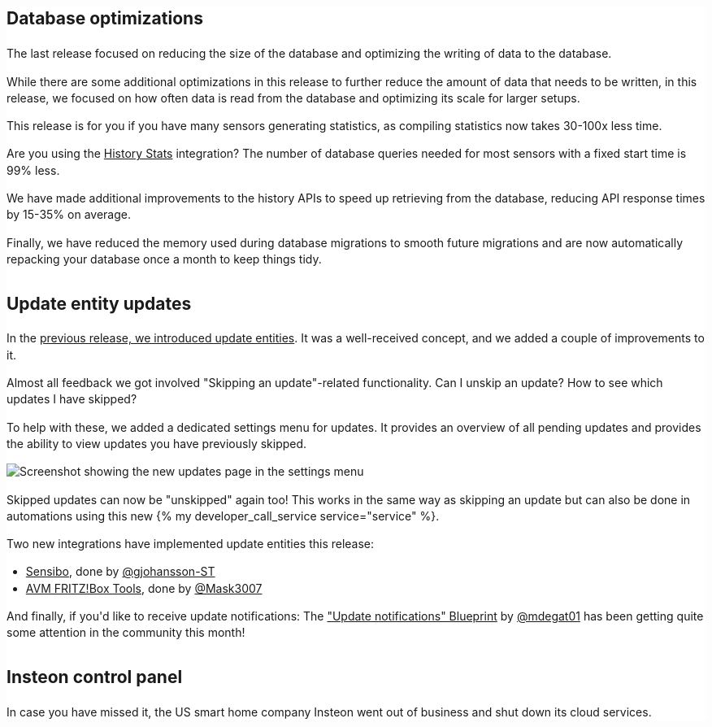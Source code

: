 [@Netzwerkfehler]: https://github.com/Netzwerkfehler
[Gauge Card documentation]: /dashboards/gauge/#examples

## Database optimizations

The last release focused on reducing the size of the database and optimizing
the writing of data to the database.

While there are some additional optimizations in this release to further reduce
the amount of data that needs to be written, in this release, we focused on how
often data is read from the database and optimizing its scale for larger setups.

This release is for you if you have many sensors generating statistics, as
compiling statistics now takes 30-100x less time.

Are you using the [History Stats] integration? The number of database queries
needed for most sensors with a fixed start time is 99% less.

We have made additional improvements to the history APIs to speed up retrieving
from the database, reducing API response times by 15-35% on average.

Finally, we have reduced the memory used during database migrations to smooth
future migrations and are now automatically repacking your database once a
month to keep things tidy.

[History Stats]: /integrations/history_stats

## Update entity updates

In the [previous release, we introduced update entities][update-entities].
It was a well-received concept, and we added a couple of improvements to it.

Almost all feedback we got involved "Skipping an update"-related functionality.
Can I unskip an update? How to see which updates I have skipped?

To help with these, we added a dedicated settings menu for updates. It provides
an overview of all pending updates and provides the ability to view updates
you have previously skipped.

<img class="no-shadow" src='/images/blog/2022-05/settings-updates.png' alt='Screenshot showing the new updates page in the settings menu'>

Skipped updates can now be "unskipped" again too! This works in the same way
as skipping an update but can also be done in automations using this new
{% my developer_call_service service="service" %}.

Two new integrations have implemented update entities this release:

- [Sensibo], done by [@gjohansson-ST]
- [AVM FRITZ!Box Tools], done by [@Mask3007]

And finally, if you'd like to receive update notifications: The
["Update notifications" Blueprint][update-notify] by [@mdegat01] has been
getting quite some attention in the community this month!

[@gjohansson-ST]: https://github.com/gjohansson-ST
[@Mask3007]: https://github.com/Mask3007
[@mdegat01]: https://github.com/mdegat01
[AVM FRITZ!Box Tools]: /integrations/fritz
[Sensibo]: /integrations/sensibo
[update-entities]: /blog/2022/04/06/release-20224/#introducing-update-entities
[update-notify]: https://community.home-assistant.io/t/update-notifications-core-os-addons-hacs-etc/409161

## Insteon control panel

In case you have missed it, the US smart home company Insteon went out of
business and shut down its cloud services.


[Nabu Casa]: https://www.nabucasa.com/
[Feature Requests]: https://community.home-assistant.io/c/feature-requests/13
[@allenporter]: https://github.com/allenporter
[Calendar]: /integrations/calendar/
[Google Calendars]: /integrations/google
[group of actions]: /docs/scripts/#repeat-a-group-of-actions
[Actions]: /docs/scripts/#disabling-an-action
[Conditions]: /docs/scripts/conditions#disabling-a-condition
[Triggers]: /docs/automation/trigger/#disabling-a-trigger
[@thomasloven]: https://github.com/thomasloven
[Tom Harris]: https://github.com/teharris1
[insteon-blog]: /blog/2022/04/19/for-insteon-users/
[selector]: /docs/blueprint/selectors/
[Template selector]: /docs/blueprint/selectors/#template-selector
[@akloeckner]: https://github.com/akloeckner
[@bdraco]: https://github.com/bdraco
[@bramstroker]: https://github.com/bramstroker
[@dmulcahey]: https://github.com/dmulcahey
[@emontnemery]: https://github.com/emontnemery
[@frenck]: https://github.com/frenck
[@jjlawren]: https://github.com/jjlawren
[@raman325]: https://github.com/raman325
[@rdfurman]: https://github.com/rdfurman
[@sisimomo]: https://github.com/sisimomo
[@thecode]: https://github.com/thecode
[@zsarnett]: https://github.com/zsarnett
[backup]: /integrations/backup
[Honeywell]: /integrations/honeywell
[Media Selector]: /docs/blueprint/selectors/#media-selector
[Philips TV]: /integrations/philips_js
[Shelly]: /integrations/shelly
[Sonos]: /integrations/sonos
[State conditions]: /docs/scripts/conditions#state-condition
[ZHA]: /integrations/zha
[@marcelveldt]: https://github.com/marcelveldt
[@milanmeu]: https://github.com/milanmeu
[@Noltari]: https://github.com/Noltari
[@Sotolotl]: https://github.com/Sotolotl
[Meater]: /integrations/meater
[QNAP QSW]: /integrations/qnap_qsw
[SENZ]: /integrations/senz
[SlimProto (Squeezebox Players)]: /integrations/slimproto
[Trafikverket Ferry]: /integrations/trafikverket_ferry
[@shaiu]: https://github.com/shaiu
[@tkdrob]: https://github.com/tkdrob
[SABnzbd]: /integrations/sabnzbd
[SQL]: /integrations/sql
[Steam]: /integrations/steam_online
[Tautulli]: /integrations/tautulli
[#70659]: https://github.com/home-assistant/core/pull/70659
[#71291]: https://github.com/home-assistant/core/pull/71291
[#71300]: https://github.com/home-assistant/core/pull/71300
[#71309]: https://github.com/home-assistant/core/pull/71309
[#71312]: https://github.com/home-assistant/core/pull/71312
[#71321]: https://github.com/home-assistant/core/pull/71321
[#71324]: https://github.com/home-assistant/core/pull/71324
[#71325]: https://github.com/home-assistant/core/pull/71325
[#71348]: https://github.com/home-assistant/core/pull/71348
[#71349]: https://github.com/home-assistant/core/pull/71349
[#71361]: https://github.com/home-assistant/core/pull/71361
[#71365]: https://github.com/home-assistant/core/pull/71365
[#71367]: https://github.com/home-assistant/core/pull/71367
[#71377]: https://github.com/home-assistant/core/pull/71377
[@2Fake]: https://github.com/2Fake
[@Noltari]: https://github.com/Noltari
[@balloob]: https://github.com/balloob
[@bdraco]: https://github.com/bdraco
[@bieniu]: https://github.com/bieniu
[@emontnemery]: https://github.com/emontnemery
[@epenet]: https://github.com/epenet
[@pvizeli]: https://github.com/pvizeli
[@shaiu]: https://github.com/shaiu
[airzone docs]: /integrations/airzone/
[apple_tv docs]: /integrations/apple_tv/
[blueprint docs]: /integrations/blueprint/
[cast docs]: /integrations/cast/
[compensation docs]: /integrations/compensation/
[devolo_home_control docs]: /integrations/devolo_home_control/
[iqvia docs]: /integrations/iqvia/
[lutron_caseta docs]: /integrations/lutron_caseta/
[meater docs]: /integrations/meater/
[nam docs]: /integrations/nam/
[opencv docs]: /integrations/opencv/
[rachio docs]: /integrations/rachio/
[sabnzbd docs]: /integrations/sabnzbd/
[samsungtv docs]: /integrations/samsungtv/
[tensorflow docs]: /integrations/tensorflow/
[trend docs]: /integrations/trend/
[#71243]: https://github.com/home-assistant/core/pull/71243
[#71369]: https://github.com/home-assistant/core/pull/71369
[#71417]: https://github.com/home-assistant/core/pull/71417
[#71441]: https://github.com/home-assistant/core/pull/71441
[@0bmay]: https://github.com/0bmay
[@balloob]: https://github.com/balloob
[@difelice]: https://github.com/difelice
[@dmulcahey]: https://github.com/dmulcahey
[blueprint docs]: /integrations/blueprint/
[canary docs]: /integrations/canary/
[glances docs]: /integrations/glances/
[zha docs]: /integrations/zha/
[#71443]: https://github.com/home-assistant/core/pull/71443
[#71450]: https://github.com/home-assistant/core/pull/71450
[#71453]: https://github.com/home-assistant/core/pull/71453
[#71476]: https://github.com/home-assistant/core/pull/71476
[#71477]: https://github.com/home-assistant/core/pull/71477
[#71489]: https://github.com/home-assistant/core/pull/71489
[#71493]: https://github.com/home-assistant/core/pull/71493
[#71499]: https://github.com/home-assistant/core/pull/71499
[#71501]: https://github.com/home-assistant/core/pull/71501
[#71502]: https://github.com/home-assistant/core/pull/71502
[#71504]: https://github.com/home-assistant/core/pull/71504
[#71505]: https://github.com/home-assistant/core/pull/71505
[@0bmay]: https://github.com/0bmay
[@PaulAnnekov]: https://github.com/PaulAnnekov
[@austinmroczek]: https://github.com/austinmroczek
[@balloob]: https://github.com/balloob
[@bdraco]: https://github.com/bdraco
[@bieniu]: https://github.com/bieniu
[@rappenze]: https://github.com/rappenze
[@shaiu]: https://github.com/shaiu
[brother docs]: /integrations/brother/
[canary docs]: /integrations/canary/
[fibaro docs]: /integrations/fibaro/
[flexit docs]: /integrations/flexit/
[frontend docs]: /integrations/frontend/
[sabnzbd docs]: /integrations/sabnzbd/
[sql docs]: /integrations/sql/
[totalconnect docs]: /integrations/totalconnect/
[ukraine_alarm docs]: /integrations/ukraine_alarm/
[#70473]: https://github.com/home-assistant/core/pull/70473
[#71245]: https://github.com/home-assistant/core/pull/71245
[#71426]: https://github.com/home-assistant/core/pull/71426
[#71455]: https://github.com/home-assistant/core/pull/71455
[#71545]: https://github.com/home-assistant/core/pull/71545
[#71549]: https://github.com/home-assistant/core/pull/71549
[#71555]: https://github.com/home-assistant/core/pull/71555
[#71564]: https://github.com/home-assistant/core/pull/71564
[#71565]: https://github.com/home-assistant/core/pull/71565
[#71567]: https://github.com/home-assistant/core/pull/71567
[#71578]: https://github.com/home-assistant/core/pull/71578
[#71584]: https://github.com/home-assistant/core/pull/71584
[#71605]: https://github.com/home-assistant/core/pull/71605
[#71613]: https://github.com/home-assistant/core/pull/71613
[#71655]: https://github.com/home-assistant/core/pull/71655
[#71704]: https://github.com/home-assistant/core/pull/71704
[#71715]: https://github.com/home-assistant/core/pull/71715
[#71754]: https://github.com/home-assistant/core/pull/71754
[@AngellusMortis]: https://github.com/AngellusMortis
[@Kane610]: https://github.com/Kane610
[@PaulAnnekov]: https://github.com/PaulAnnekov
[@bachya]: https://github.com/bachya
[@bdraco]: https://github.com/bdraco
[@bieniu]: https://github.com/bieniu
[@emontnemery]: https://github.com/emontnemery
[@evanjd]: https://github.com/evanjd
[@marvinroger]: https://github.com/marvinroger
[@raman325]: https://github.com/raman325
[@rappenze]: https://github.com/rappenze
[@shaiu]: https://github.com/shaiu
[@teharris1]: https://github.com/teharris1
[@uvjustin]: https://github.com/uvjustin
[cast docs]: /integrations/cast/
[deconz docs]: /integrations/deconz/
[fibaro docs]: /integrations/fibaro/
[generic docs]: /integrations/generic/
[history_stats docs]: /integrations/history_stats/
[insteon docs]: /integrations/insteon/
[logi_circle docs]: /integrations/logi_circle/
[meater docs]: /integrations/meater/
[nam docs]: /integrations/nam/
[onvif docs]: /integrations/onvif/
[sabnzbd docs]: /integrations/sabnzbd/
[simplisafe docs]: /integrations/simplisafe/
[ukraine_alarm docs]: /integrations/ukraine_alarm/
[unifiprotect docs]: /integrations/unifiprotect/
[zwave_js docs]: /integrations/zwave_js/
[#70938]: https://github.com/home-assistant/core/pull/70938
[#71612]: https://github.com/home-assistant/core/pull/71612
[#71673]: https://github.com/home-assistant/core/pull/71673
[#71762]: https://github.com/home-assistant/core/pull/71762
[#71771]: https://github.com/home-assistant/core/pull/71771
[#71821]: https://github.com/home-assistant/core/pull/71821
[#71831]: https://github.com/home-assistant/core/pull/71831
[#71901]: https://github.com/home-assistant/core/pull/71901
[#71925]: https://github.com/home-assistant/core/pull/71925
[#71937]: https://github.com/home-assistant/core/pull/71937
[#71952]: https://github.com/home-assistant/core/pull/71952
[#72038]: https://github.com/home-assistant/core/pull/72038
[#72056]: https://github.com/home-assistant/core/pull/72056
[#72102]: https://github.com/home-assistant/core/pull/72102
[@AngellusMortis]: https://github.com/AngellusMortis
[@Djelibeybi]: https://github.com/Djelibeybi
[@RadekHvizdos]: https://github.com/RadekHvizdos
[@bdraco]: https://github.com/bdraco
[@bieniu]: https://github.com/bieniu
[@chemelli74]: https://github.com/chemelli74
[@epenet]: https://github.com/epenet
[@jetpacktuxedo]: https://github.com/jetpacktuxedo
[@mib1185]: https://github.com/mib1185
[@rappenze]: https://github.com/rappenze
[@thecode]: https://github.com/thecode
[brother docs]: /integrations/brother/
[fibaro docs]: /integrations/fibaro/
[filesize docs]: /integrations/filesize/
[history_stats docs]: /integrations/history_stats/
[lifx docs]: /integrations/lifx/
[samsungtv docs]: /integrations/samsungtv/
[shelly docs]: /integrations/shelly/
[snmp docs]: /integrations/snmp/
[unifiprotect docs]: /integrations/unifiprotect/
[vesync docs]: /integrations/vesync/
[@emontnemery]: https://github.com/emontnemery
[#69069]: https://github.com/home-assistant/core/pull/69069
[@cdce8p]: https://github.com/cdce8p
[#70829]: https://github.com/home-assistant/core/pull/70829
[#70096]: https://github.com/home-assistant/core/pull/70096
[@rikroe]: https://github.com/rikroe
[#69808]: https://github.com/home-assistant/core/pull/69808
[@rikroe]: https://github.com/rikroe
[#67003]: https://github.com/home-assistant/core/pull/67003
[@Kane610]: https://github.com/Kane610
[#70600]: https://github.com/home-assistant/core/pull/70600
[@Kane610]: https://github.com/Kane610
[#70598]: https://github.com/home-assistant/core/pull/70598
[@frenck]: https://github.com/frenck
[#70378]: https://github.com/home-assistant/core/pull/70378
[@rappenze]: https://github.com/rappenze
[#69189]: https://github.com/home-assistant/core/pull/69189
[@ZephireNZ]: https://github.com/ZephireNZ
[#69396]: https://github.com/home-assistant/core/pull/69396
[@bdraco]: https://github.com/bdraco
[#70720]: https://github.com/home-assistant/core/pull/70720
[@epenet]: https://github.com/epenet
[#69239]: https://github.com/home-assistant/core/pull/69239
[@ggravlingen]: https://github.com/ggravlingen
[#68033]: https://github.com/home-assistant/core/pull/68033
[@dgomes]: https://github.com/dgomes
[#69157]: https://github.com/home-assistant/core/pull/69157
[@Djelibeybi]: https://github.com/Djelibeybi
[#70458]: https://github.com/home-assistant/core/pull/70458
[@emontnemery]: [https://github.com/emontnemery]
[#70863]: https://github.com/home-assistant/core/pull/70863
[@DDanii]: https://github.com/DDanii
[#69820]: https://github.com/home-assistant/core/pull/69820
[@bdraco]: https://github.com/bdraco
[#70142]: https://github.com/home-assistant/core/pull/70142
[@frenck]: https://github.com/frenck
[#68980]: https://github.com/home-assistant/core/pull/68980
[@hunterjm]: https://github.com/hunterjm
[#70395]: https://github.com/home-assistant/core/pull/70395
[@dieselrabbit]: https://github.com/dieselrabbit
[#69937]: https://github.com/home-assistant/core/pull/69937
[@frenck]: https://github.com/frenck
[#69019]: https://github.com/home-assistant/core/pull/69019
[@tkdrob]: https://github.com/tkdrob
[#69500]: https://github.com/home-assistant/core/pull/69500
[@bachya]: https://github.com/bachya
[#69206]: https://github.com/home-assistant/core/pull/69206
[@bachya]: https://github.com/bachya
[#70006]: https://github.com/home-assistant/core/pull/70006
[@bdraco]: https://github.com/bdraco
[#69314]: https://github.com/home-assistant/core/pull/69314
[@emontnemery]: https://github.com/emontnemery
[#69616]: https://github.com/home-assistant/core/pull/69616
[@bdraco]: https://github.com/bdraco
[@frenck]: https://github.com/frenck
[#70154]: https://github.com/home-assistant/core/pull/70154
[#70168]: https://github.com/home-assistant/core/pull/70168
[#70223]: https://github.com/home-assistant/core/pull/70223
[#70224]: https://github.com/home-assistant/core/pull/70224
[#70225]: https://github.com/home-assistant/core/pull/70225
[#70226]: https://github.com/home-assistant/core/pull/70226
[#70227]: https://github.com/home-assistant/core/pull/70227
[@shaiu]: https://github.com/shaiu
[#68138]: https://github.com/home-assistant/core/pull/68138
[#70180]: https://github.com/home-assistant/core/pull/70180
[@jjlawren]: https://github.com/jjlawren
[#70924]: https://github.com/home-assistant/core/pull/70924
[#68700]: https://github.com/home-assistant/core/pull/68700
[@tkdrob]: https://github.com/tkdrob
[#67261]: https://github.com/home-assistant/core/pull/67261
[@mib1185]: https://github.com/mib1185
[#69754]: https://github.com/home-assistant/core/pull/69754
[@tkdrob]: https://github.com/tkdrob
[#57450]: https://github.com/home-assistant/core/pull/57450
[@emontnemery]: https://github.com/emontnemery
[#69344]: https://github.com/home-assistant/core/pull/69344
[@balloob]: https://github.com/balloob
[#70382]: https://github.com/home-assistant/core/pull/70382
[@StevenLooman]: https://github.com/StevenLooman
[#69134]: https://github.com/home-assistant/core/pull/69134
[@emontnemery]: https://github.com/emontnemery
[#69285]: https://github.com/home-assistant/core/pull/69285
[@raman325]: https://github.com/raman325
[#70464]: https://github.com/home-assistant/core/pull/70464
[@emontnemery]: https://github.com/emontnemery
[#55260]: https://github.com/home-assistant/core/pull/55260
[devblog]: https://developers.home-assistant.io/blog/
[@anaisbetts]: https://github.com/anaisbetts
[@frenck]: https://github.com/frenck
[@tkdrob]: https://github.com/tkdrob
[#68981]: https://github.com/home-assistant/core/pull/68981
[#69939]: https://github.com/home-assistant/core/pull/69939
[#70330]: https://github.com/home-assistant/core/pull/70330
[ADR-0004]: https://github.com/home-assistant/architecture/blob/master/adr/0004-webscraping.md?rgh-link-date=2022-04-12T21%3A46%3A17Z
[Analytics]: /integrations/analytics
[Version]: /integrations/version